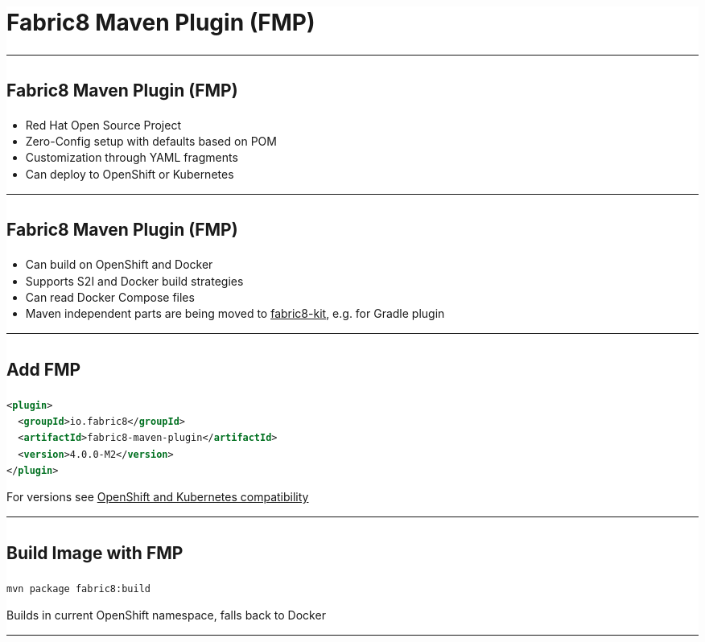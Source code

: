 


# Fabric8 Maven Plugin (FMP)

---


## Fabric8 Maven Plugin (FMP)

* Red Hat Open Source Project
* Zero-Config setup with defaults based on POM
* Customization through YAML fragments
* Can deploy to OpenShift or Kubernetes

---


## Fabric8 Maven Plugin (FMP)

* Can build on OpenShift and Docker
* Supports S2I and Docker build strategies
* Can read Docker Compose files
* Maven independent parts are being moved to [fabric8-kit](https://github.com/fabric8io/fabric8-kit), e.g. for Gradle plugin

---


## Add FMP 

```xml
<plugin>
  <groupId>io.fabric8</groupId>
  <artifactId>fabric8-maven-plugin</artifactId>
  <version>4.0.0-M2</version>    
</plugin>
```

For versions see [OpenShift and Kubernetes compatibility](https://github.com/fabric8io/fabric8-maven-plugin#openshift-and-kubernetes-compatibility)



---


## Build Image with FMP

```sh
mvn package fabric8:build
```
Builds in current OpenShift namespace, falls back to Docker



---